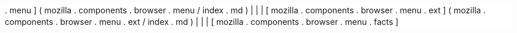 .
menu
]
(
mozilla
.
components
.
browser
.
menu
/
index
.
md
)
|
|
|
[
mozilla
.
components
.
browser
.
menu
.
ext
]
(
mozilla
.
components
.
browser
.
menu
.
ext
/
index
.
md
)
|
|
|
[
mozilla
.
components
.
browser
.
menu
.
facts
]